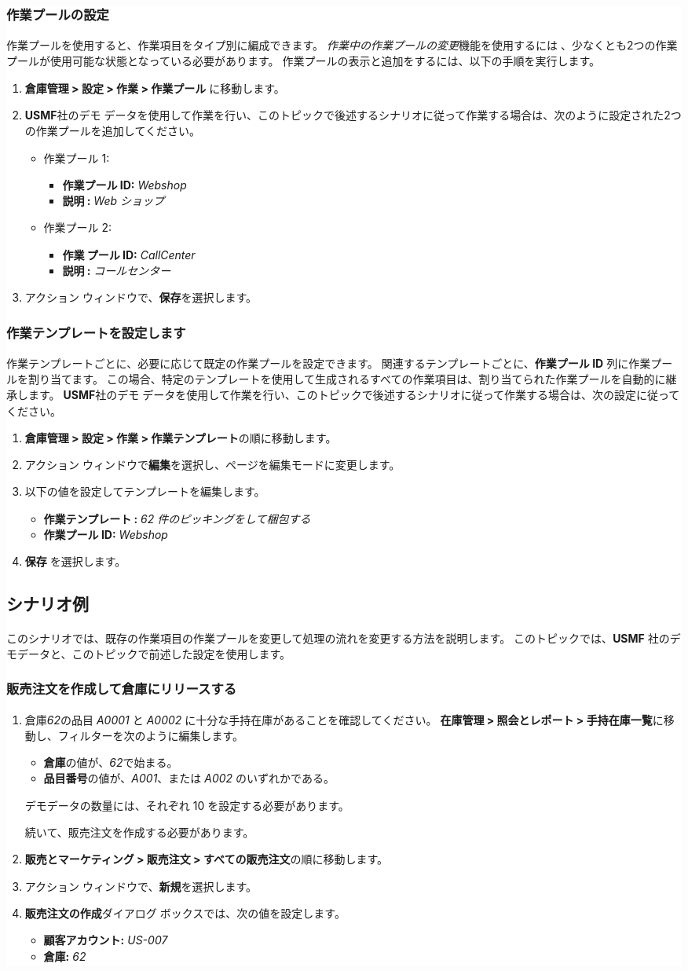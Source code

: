 ### <a name="set-up-work-pools"></a>作業プールの設定

作業プールを使用すると、作業項目をタイプ別に編成できます。 *作業中の作業プールの変更*機能を使用するには 、少なくとも2つの作業プールが使用可能な状態となっている必要があります。 作業プールの表示と追加をするには、以下の手順を実行します。

1. **倉庫管理 \> 設定 \> 作業 \> 作業プール** に移動します。
1. **USMF**社のデモ データを使用して作業を行い、このトピックで後述するシナリオに従って作業する場合は、次のように設定された2つの作業プールを追加してください。

    - 作業プール 1:

        - **作業プール ID:** *Webshop*
        - **説明 :** *Web ショップ*

    - 作業プール 2:

        - **作業 プール ID:** *CallCenter*
        - **説明 :** *コールセンター*

1. アクション ウィンドウで、**保存**を選択します。

### <a name="set-up-work-templates"></a>作業テンプレートを設定します

作業テンプレートごとに、必要に応じて既定の作業プールを設定できます。 関連するテンプレートごとに、**作業プール ID** 列に作業プールを割り当てます。 この場合、特定のテンプレートを使用して生成されるすべての作業項目は、割り当てられた作業プールを自動的に継承します。 **USMF**社のデモ データを使用して作業を行い、このトピックで後述するシナリオに従って作業する場合は、次の設定に従ってください。

1. **倉庫管理 \> 設定 \> 作業 \> 作業テンプレート**の順に移動します。
1. アクション ウィンドウで**編集**を選択し、ページを編集モードに変更します。
1. 以下の値を設定してテンプレートを編集します。

    - **作業テンプレート :** *62 件のピッキングをして梱包する*
    - **作業プール ID:** *Webshop*

1. **保存** を選択します。

## <a name="example-scenario"></a>シナリオ例

このシナリオでは、既存の作業項目の作業プールを変更して処理の流れを変更する方法を説明します。 このトピックでは、**USMF** 社のデモデータと、このトピックで前述した設定を使用します。

### <a name="create-a-sales-order-and-release-it-to-the-warehouse"></a>販売注文を作成して倉庫にリリースする

1. 倉庫*62*の品目 *A0001* と *A0002* に十分な手持在庫があることを確認してください。 **在庫管理 \> 照会とレポート \> 手持在庫一覧**に移動し、フィルターを次のように編集します。

    - **倉庫**の値が、*62*で始まる。
    - **品目番号**の値が、*A001*、または *A002* のいずれかである。

    デモデータの数量には、それぞれ 10 を設定する必要があります。

    続いて、販売注文を作成する必要があります。

1. **販売とマーケティング \> 販売注文 \> すべての販売注文**の順に移動します。
1. アクション ウィンドウで、**新規**を選択します。
1. **販売注文の作成**ダイアログ ボックスでは、次の値を設定します。

    - **顧客アカウント:** *US-007*
    - **倉庫:** *62*
